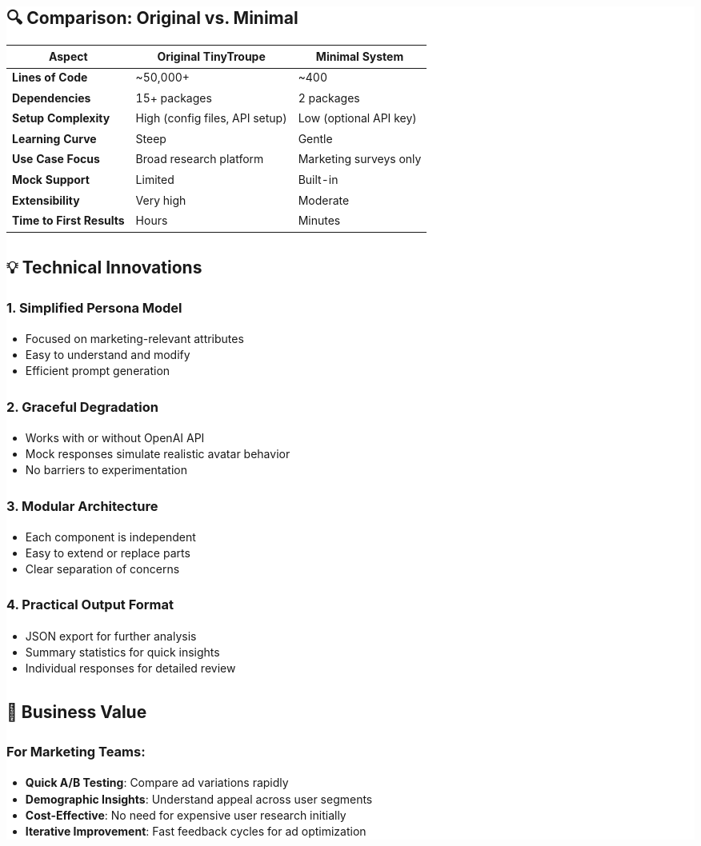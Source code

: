 ## 🔍 Comparison: Original vs. Minimal

| Aspect | Original TinyTroupe | Minimal System |
|--------|-------------------|----------------|
| **Lines of Code** | ~50,000+ | ~400 |
| **Dependencies** | 15+ packages | 2 packages |
| **Setup Complexity** | High (config files, API setup) | Low (optional API key) |
| **Learning Curve** | Steep | Gentle |
| **Use Case Focus** | Broad research platform | Marketing surveys only |
| **Mock Support** | Limited | Built-in |
| **Extensibility** | Very high | Moderate |
| **Time to First Results** | Hours | Minutes |

## 💡 Technical Innovations

### 1. **Simplified Persona Model**
- Focused on marketing-relevant attributes
- Easy to understand and modify
- Efficient prompt generation

### 2. **Graceful Degradation**
- Works with or without OpenAI API
- Mock responses simulate realistic avatar behavior
- No barriers to experimentation

### 3. **Modular Architecture**
- Each component is independent
- Easy to extend or replace parts
- Clear separation of concerns

### 4. **Practical Output Format**
- JSON export for further analysis
- Summary statistics for quick insights
- Individual responses for detailed review

## 🎯 Business Value

### For Marketing Teams:
- **Quick A/B Testing**: Compare ad variations rapidly
- **Demographic Insights**: Understand appeal across user segments
- **Cost-Effective**: No need for expensive user research initially
- **Iterative Improvement**: Fast feedback cycles for ad optimization
